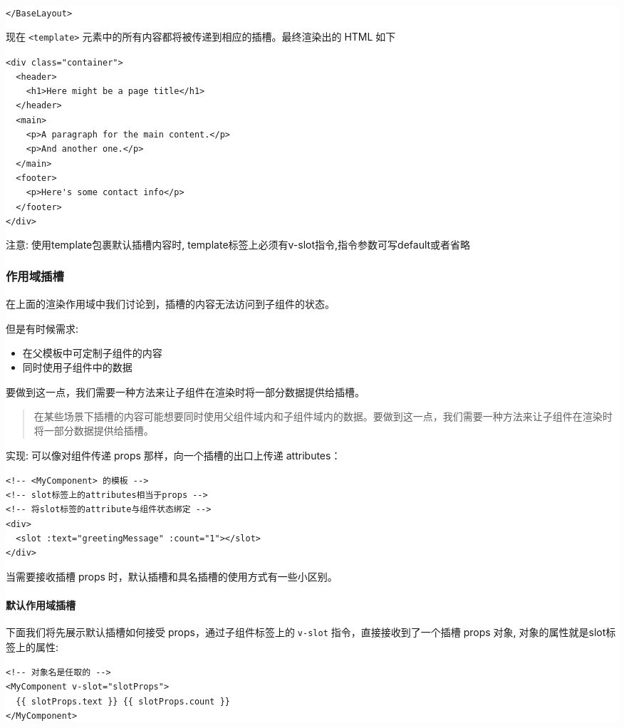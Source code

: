 ```vue
</BaseLayout>
```

现在 `<template>` 元素中的所有内容都将被传递到相应的插槽。最终渲染出的 HTML 如下

```vue
<div class="container">
  <header>
    <h1>Here might be a page title</h1>
  </header>
  <main>
    <p>A paragraph for the main content.</p>
    <p>And another one.</p>
  </main>
  <footer>
    <p>Here's some contact info</p>
  </footer>
</div>
```

注意: 使用template包裹默认插槽内容时, template标签上必须有v-slot指令,指令参数可写default或者省略

### 作用域插槽

在上面的渲染作用域中我们讨论到，插槽的内容无法访问到子组件的状态。

但是有时候需求:

- 在父模板中可定制子组件的内容
- 同时使用子组件中的数据

要做到这一点，我们需要一种方法来让子组件在渲染时将一部分数据提供给插槽。

> 在某些场景下插槽的内容可能想要同时使用父组件域内和子组件域内的数据。要做到这一点，我们需要一种方法来让子组件在渲染时将一部分数据提供给插槽。

实现: 可以像对组件传递 props 那样，向一个插槽的出口上传递 attributes：

```vue
<!-- <MyComponent> 的模板 -->
<!-- slot标签上的attributes相当于props -->
<!-- 将slot标签的attribute与组件状态绑定 -->
<div>
  <slot :text="greetingMessage" :count="1"></slot>
</div>
```

当需要接收插槽 props 时，默认插槽和具名插槽的使用方式有一些小区别。

#### 默认作用域插槽

下面我们将先展示默认插槽如何接受 props，通过子组件标签上的 `v-slot` 指令，直接接收到了一个插槽 props 对象, 对象的属性就是slot标签上的属性:

```vue
<!-- 对象名是任取的 -->
<MyComponent v-slot="slotProps">
  {{ slotProps.text }} {{ slotProps.count }}
</MyComponent>
```
